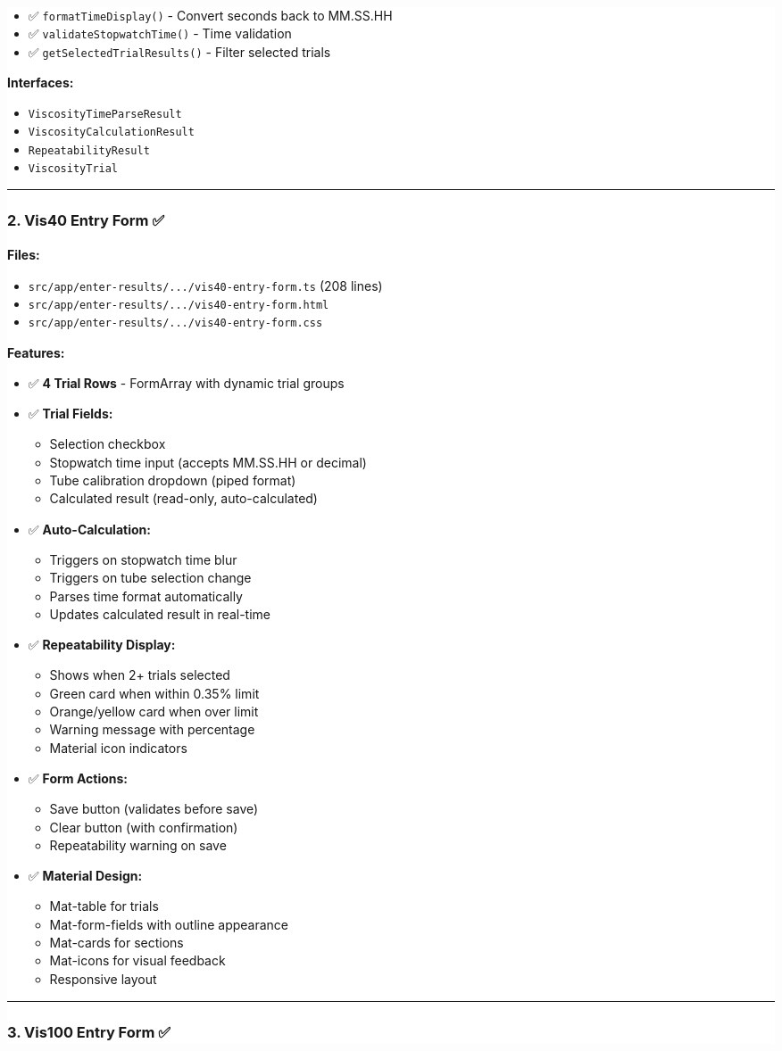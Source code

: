 - ✅ `formatTimeDisplay()` - Convert seconds back to MM.SS.HH
- ✅ `validateStopwatchTime()` - Time validation
- ✅ `getSelectedTrialResults()` - Filter selected trials

**Interfaces:**
- `ViscosityTimeParseResult`
- `ViscosityCalculationResult`
- `RepeatabilityResult`
- `ViscosityTrial`

---

### 2. Vis40 Entry Form ✅

**Files:**
- `src/app/enter-results/.../vis40-entry-form.ts` (208 lines)
- `src/app/enter-results/.../vis40-entry-form.html`
- `src/app/enter-results/.../vis40-entry-form.css`

**Features:**
- ✅ **4 Trial Rows** - FormArray with dynamic trial groups
- ✅ **Trial Fields:**
  - Selection checkbox
  - Stopwatch time input (accepts MM.SS.HH or decimal)
  - Tube calibration dropdown (piped format)
  - Calculated result (read-only, auto-calculated)
  
- ✅ **Auto-Calculation:**
  - Triggers on stopwatch time blur
  - Triggers on tube selection change
  - Parses time format automatically
  - Updates calculated result in real-time
  
- ✅ **Repeatability Display:**
  - Shows when 2+ trials selected
  - Green card when within 0.35% limit
  - Orange/yellow card when over limit
  - Warning message with percentage
  - Material icon indicators
  
- ✅ **Form Actions:**
  - Save button (validates before save)
  - Clear button (with confirmation)
  - Repeatability warning on save
  
- ✅ **Material Design:**
  - Mat-table for trials
  - Mat-form-fields with outline appearance
  - Mat-cards for sections
  - Mat-icons for visual feedback
  - Responsive layout

---

### 3. Vis100 Entry Form ✅
